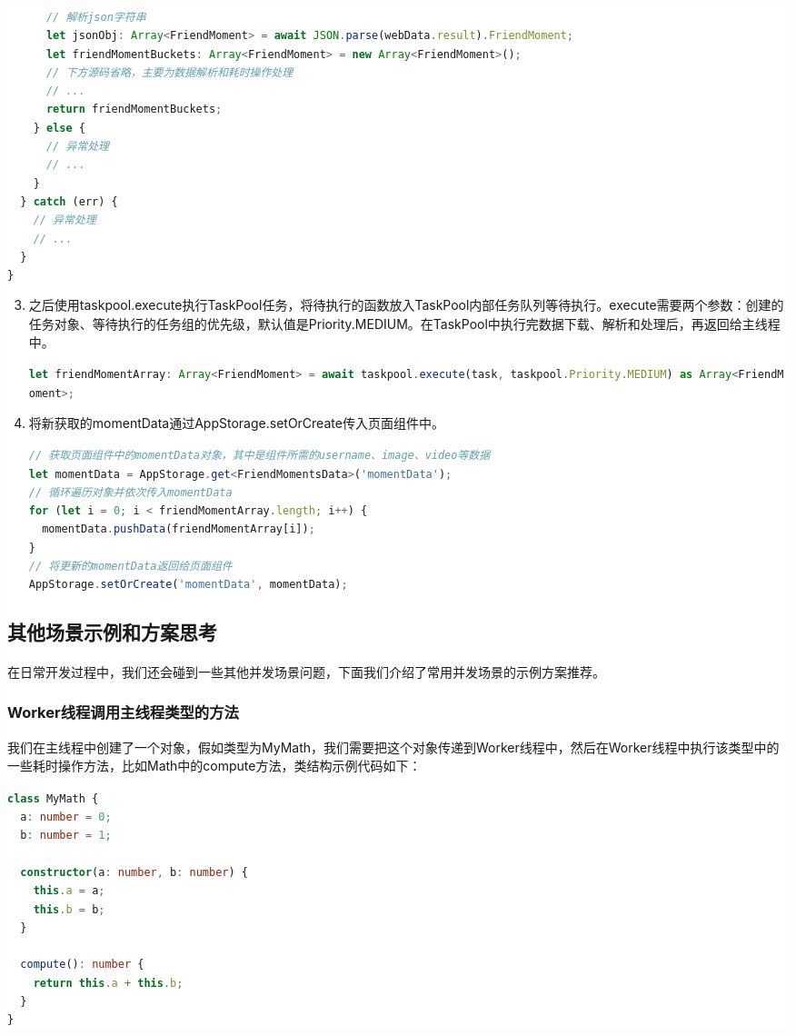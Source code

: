    ```typescript
         // 解析json字符串
         let jsonObj: Array<FriendMoment> = await JSON.parse(webData.result).FriendMoment;
         let friendMomentBuckets: Array<FriendMoment> = new Array<FriendMoment>();
         // 下方源码省略，主要为数据解析和耗时操作处理
         // ...
         return friendMomentBuckets;
       } else {
         // 异常处理
         // ...
       }
     } catch (err) {
       // 异常处理
       // ...
     }
   }
   ```

3. 之后使用taskpool.execute执行TaskPool任务，将待执行的函数放入TaskPool内部任务队列等待执行。execute需要两个参数：创建的任务对象、等待执行的任务组的优先级，默认值是Priority.MEDIUM。在TaskPool中执行完数据下载、解析和处理后，再返回给主线程中。
   
   ```typescript
   let friendMomentArray: Array<FriendMoment> = await taskpool.execute(task, taskpool.Priority.MEDIUM) as Array<FriendMoment>;
   ```

4. 将新获取的momentData通过AppStorage.setOrCreate传入页面组件中。
   
   ```typescript
   // 获取页面组件中的momentData对象，其中是组件所需的username、image、video等数据
   let momentData = AppStorage.get<FriendMomentsData>('momentData');
   // 循环遍历对象并依次传入momentData
   for (let i = 0; i < friendMomentArray.length; i++) {
     momentData.pushData(friendMomentArray[i]);
   }
   // 将更新的momentData返回给页面组件
   AppStorage.setOrCreate('momentData', momentData);
   ```

## 其他场景示例和方案思考

在日常开发过程中，我们还会碰到一些其他并发场景问题，下面我们介绍了常用并发场景的示例方案推荐。

### Worker线程调用主线程类型的方法

我们在主线程中创建了一个对象，假如类型为MyMath，我们需要把这个对象传递到Worker线程中，然后在Worker线程中执行该类型中的一些耗时操作方法，比如Math中的compute方法，类结构示例代码如下：

```typescript
class MyMath {
  a: number = 0;
  b: number = 1;

  constructor(a: number, b: number) {
    this.a = a;
    this.b = b;
  }

  compute(): number {
    return this.a + this.b;
  }
}
```
